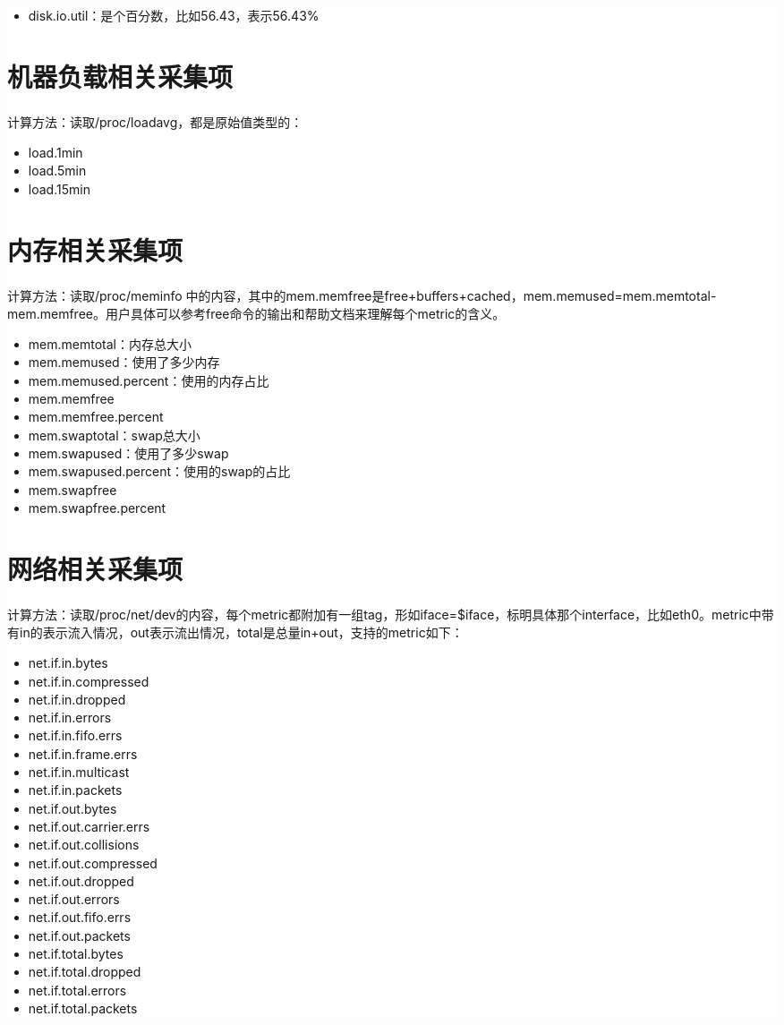 - disk.io.util：是个百分数，比如56.43，表示56.43%


# 机器负载相关采集项

计算方法：读取/proc/loadavg，都是原始值类型的：

- load.1min
- load.5min
- load.15min

# 内存相关采集项

计算方法：读取/proc/meminfo 中的内容，其中的mem.memfree是free+buffers+cached，mem.memused=mem.memtotal-mem.memfree。用户具体可以参考free命令的输出和帮助文档来理解每个metric的含义。

- mem.memtotal：内存总大小
- mem.memused：使用了多少内存
- mem.memused.percent：使用的内存占比
- mem.memfree
- mem.memfree.percent
- mem.swaptotal：swap总大小
- mem.swapused：使用了多少swap
- mem.swapused.percent：使用的swap的占比
- mem.swapfree 
- mem.swapfree.percent


# 网络相关采集项

计算方法：读取/proc/net/dev的内容，每个metric都附加有一组tag，形如iface=$iface，标明具体那个interface，比如eth0。metric中带有in的表示流入情况，out表示流出情况，total是总量in+out，支持的metric如下：

- net.if.in.bytes
- net.if.in.compressed
- net.if.in.dropped
- net.if.in.errors
- net.if.in.fifo.errs
- net.if.in.frame.errs
- net.if.in.multicast
- net.if.in.packets
- net.if.out.bytes
- net.if.out.carrier.errs
- net.if.out.collisions
- net.if.out.compressed
- net.if.out.dropped
- net.if.out.errors
- net.if.out.fifo.errs
- net.if.out.packets
- net.if.total.bytes
- net.if.total.dropped
- net.if.total.errors
- net.if.total.packets
